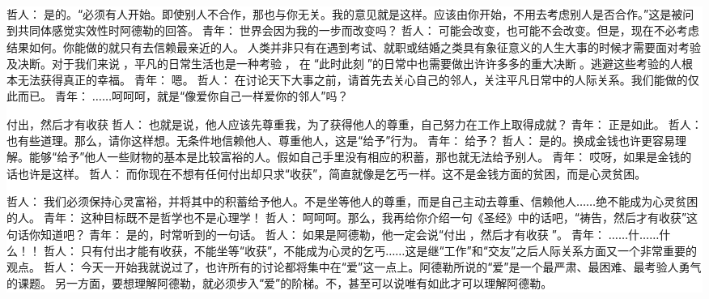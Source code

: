 哲人： 是的。“必须有人开始。即使别人不合作，那也与你无关。我的意见就是这样。应该由你开始，不用去考虑别人是否合作。”这是被问到共同体感觉实效性时阿德勒的回答。
青年： 世界会因为我的一步而改变吗？
哲人： 可能会改变，也可能不会改变。但是，现在不必考虑结果如何。你能做的就只有去信赖最亲近的人。
人类并非只有在遇到考试、就职或结婚之类具有象征意义的人生大事的时候才需要面对考验及决断。对于我们来说 ，平凡的日常生活也是一种考验 ，
在 “此时此刻 ”的日常中也需要做出许许多多的重大决断 。逃避这些考验的人根本无法获得真正的幸福。
青年： 嗯。
哲人： 在讨论天下大事之前，请首先去关心自己的邻人，关注平凡日常中的人际关系。我们能做的仅此而已。
青年： ……呵呵呵，就是“像爱你自己一样爱你的邻人”吗？




付出，然后才有收获
哲人： 也就是说，他人应该先尊重我，为了获得他人的尊重，自己努力在工作上取得成就？
青年： 正是如此。
哲人： 也有些道理。那么，请你这样想。无条件地信赖他人、尊重他人，这是“给予”行为。
青年： 给予？
哲人： 是的。换成金钱也许更容易理解。能够“给予”他人一些财物的基本是比较富裕的人。假如自己手里没有相应的积蓄，那也就无法给予别人。
青年： 哎呀，如果是金钱的话也许是这样。
哲人： 而你现在不想有任何付出却只求“收获”，简直就像是乞丐一样。这不是金钱方面的贫困，而是心灵贫困。

哲人： 我们必须保持心灵富裕，并将其中的积蓄给予他人。不是坐等他人的尊重，而是自己主动去尊重、信赖他人……绝不能成为心灵贫困的人。
青年： 这种目标既不是哲学也不是心理学！
哲人： 呵呵呵。那么，我再给你介绍一句《圣经》中的话吧，“祷告，然后才有收获”这句话你知道吧？
青年： 是的，时常听到的一句话。
哲人： 如果是阿德勒，他一定会说“付出 ，然后才有收获 ”。
青年： ……什……什么！！
哲人： 只有付出才能有收获，不能坐等“收获”，不能成为心灵的乞丐……这是继“工作”和“交友”之后人际关系方面又一个非常重要的观点。
哲人： 今天一开始我就说过了，也许所有的讨论都将集中在“爱”这一点上。阿德勒所说的“爱”是一个最严肃、最困难、最考验人勇气的课题。
  另一方面，要想理解阿德勒，就必须步入“爱”的阶梯。不，甚至可以说唯有如此才可以理解阿德勒。